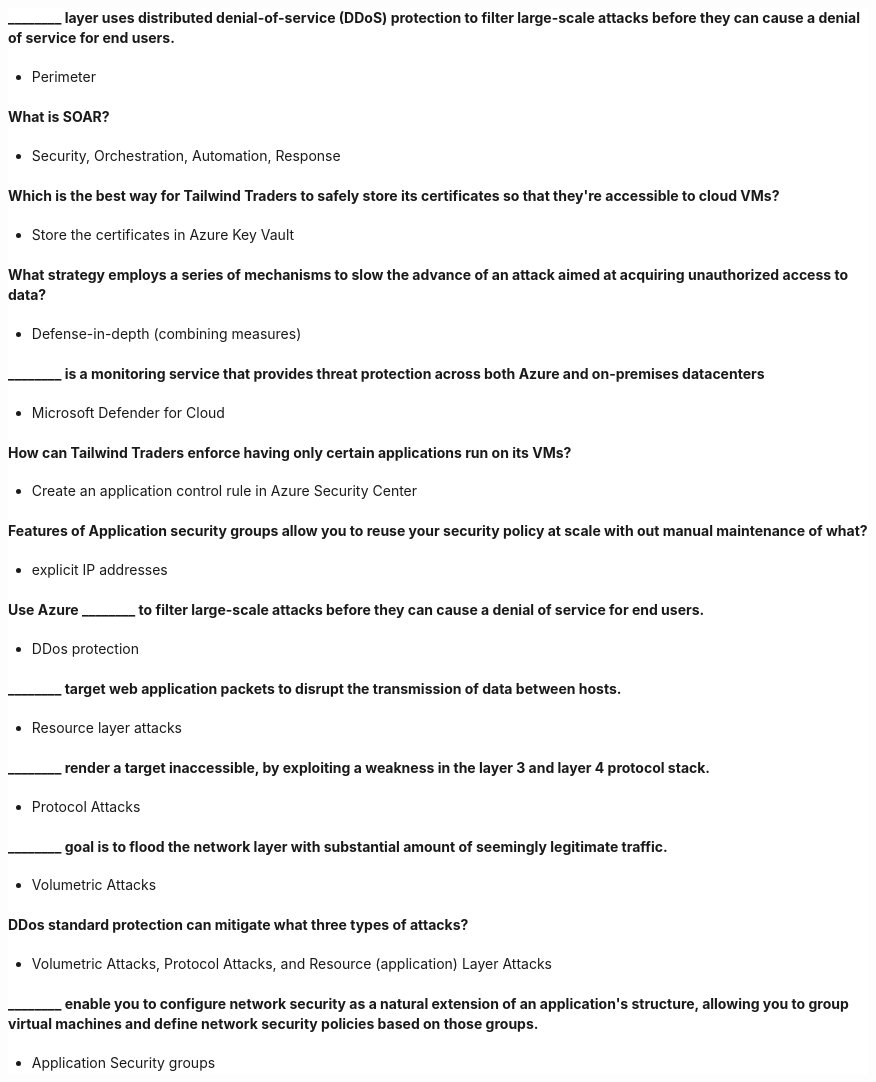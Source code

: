 #### ________ layer uses distributed denial-of-service (DDoS) protection to filter large-scale attacks before they can cause a denial of service for end users.
- Perimeter

#### What is SOAR?
- Security, Orchestration, Automation, Response

####  Which is the best way for Tailwind Traders to safely store its certificates so that they're accessible to cloud VMs?
- Store the certificates in Azure Key Vault

#### What strategy employs a series of mechanisms to slow the advance of an attack aimed at acquiring unauthorized access to data?
- Defense-in-depth (combining measures)

#### ________ is a monitoring service that provides threat protection across both Azure and on-premises datacenters 
- Microsoft Defender for Cloud

#### How can Tailwind Traders enforce having only certain applications run on its VMs?
- Create an application control rule in Azure Security Center

#### Features of Application security groups allow you to reuse your security policy at scale with out manual maintenance of what?
- explicit IP addresses

#### Use Azure ________ to filter large-scale attacks before they can cause a denial of service for end users.
- DDos protection

#### ________ target web application packets to disrupt the transmission of data between hosts.
- Resource layer attacks

####  ________ render a target inaccessible, by exploiting a weakness in the layer 3 and layer 4 protocol stack.
- Protocol Attacks

#### ________ goal is to flood the network layer with substantial amount of seemingly legitimate traffic.
- Volumetric Attacks

#### DDos standard protection can mitigate what three types of attacks?
- Volumetric Attacks, Protocol Attacks, and Resource (application) Layer Attacks

#### ________ enable you to configure network security as a natural extension of an application's structure, allowing you to group virtual machines and define network security policies based on those groups.
- Application Security groups
